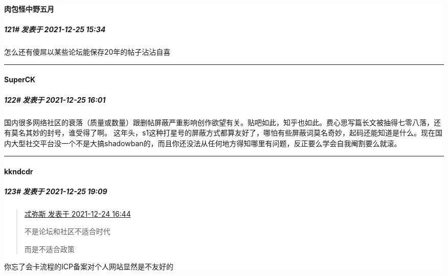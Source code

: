 ####  肉包怪中野五月  
##### 121#       发表于 2021-12-25 15:34

怎么还有傻屌以某些论坛能保存20年的帖子沾沾自喜



*****

####  SuperCK  
##### 122#       发表于 2021-12-25 16:01

国内很多网络社区的衰落（质量或数量）跟删帖屏蔽严重影响创作欲望有关。贴吧如此，知乎也如此。费心思写篇长文被抽得七零八落，还有莫名其妙的封号，谁受得了啊。
这年头，s1这种打星号的屏蔽方式都算友好了，哪怕有些屏蔽词莫名奇妙，起码还能知道是什么。现在国内大型社交平台没一个不是大搞shadowban的，而且你还没法从任何地方得知哪里有问题，反正要么学会自我阉割要么就滚。



*****

####  kkndcdr  
##### 123#       发表于 2021-12-25 19:09

<blockquote><a href="httphttps://bbs.saraba1st.com/2b/forum.php?mod=redirect&amp;goto=findpost&amp;pid=54030535&amp;ptid=2043715" target="_blank">忒弥斯 发表于 2021-12-24 16:44</a>

不是论坛和社区不适合时代

而是不适合政策</blockquote>
你忘了会卡流程的ICP备案对个人网站显然是不友好的

